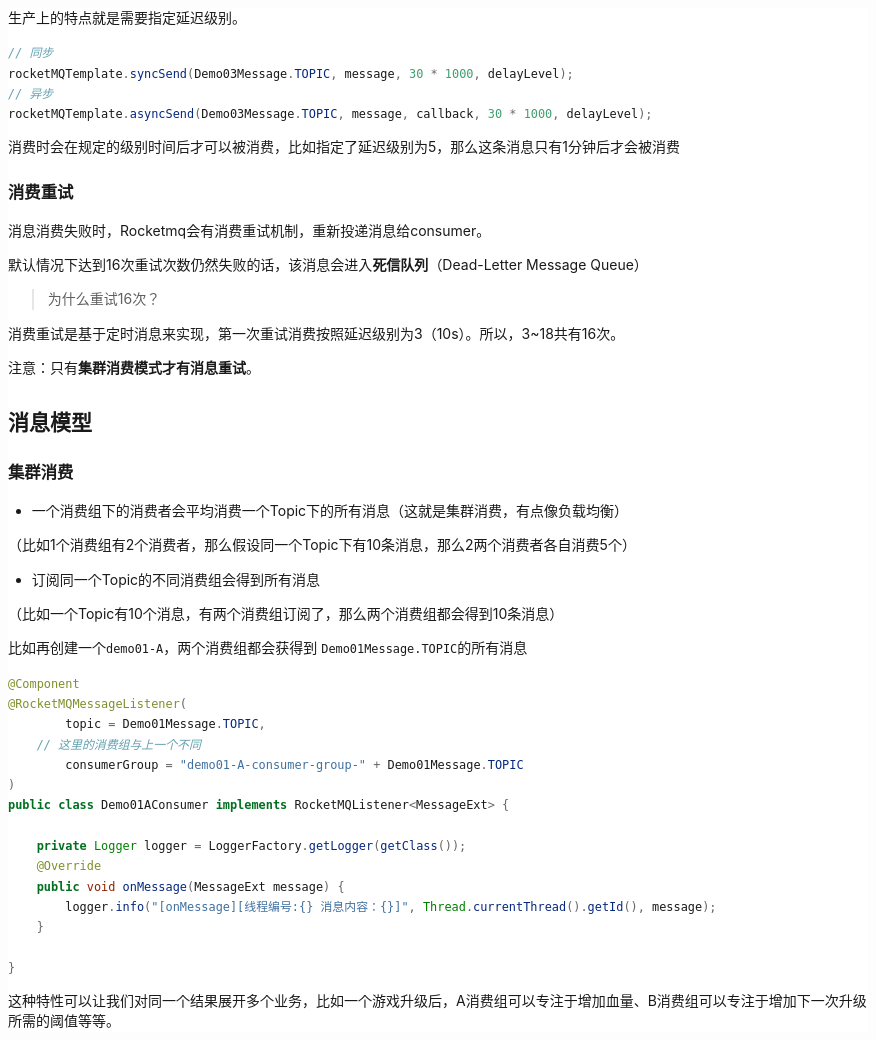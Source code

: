生产上的特点就是需要指定延迟级别。

```java
// 同步
rocketMQTemplate.syncSend(Demo03Message.TOPIC, message, 30 * 1000, delayLevel);
// 异步
rocketMQTemplate.asyncSend(Demo03Message.TOPIC, message, callback, 30 * 1000, delayLevel);
```

消费时会在规定的级别时间后才可以被消费，比如指定了延迟级别为5，那么这条消息只有1分钟后才会被消费

### 消费重试

消息消费失败时，Rocketmq会有消费重试机制，重新投递消息给consumer。

默认情况下达到16次重试次数仍然失败的话，该消息会进入**死信队列**（Dead-Letter Message Queue）

> 为什么重试16次？

消费重试是基于定时消息来实现，第一次重试消费按照延迟级别为3（10s）。所以，3~18共有16次。

注意：只有**集群消费模式才有消息重试**。

## 消息模型

### 集群消费

- 一个消费组下的消费者会平均消费一个Topic下的所有消息（这就是集群消费，有点像负载均衡）

（比如1个消费组有2个消费者，那么假设同一个Topic下有10条消息，那么2两个消费者各自消费5个）

- 订阅同一个Topic的不同消费组会得到所有消息

（比如一个Topic有10个消息，有两个消费组订阅了，那么两个消费组都会得到10条消息）

比如再创建一个`demo01-A`，两个消费组都会获得到 `Demo01Message.TOPIC`的所有消息

```java
@Component
@RocketMQMessageListener(
        topic = Demo01Message.TOPIC,
    // 这里的消费组与上一个不同
        consumerGroup = "demo01-A-consumer-group-" + Demo01Message.TOPIC
)
public class Demo01AConsumer implements RocketMQListener<MessageExt> {

    private Logger logger = LoggerFactory.getLogger(getClass());
    @Override
    public void onMessage(MessageExt message) {
        logger.info("[onMessage][线程编号:{} 消息内容：{}]", Thread.currentThread().getId(), message);
    }

}
```

这种特性可以让我们对同一个结果展开多个业务，比如一个游戏升级后，A消费组可以专注于增加血量、B消费组可以专注于增加下一次升级所需的阈值等等。

